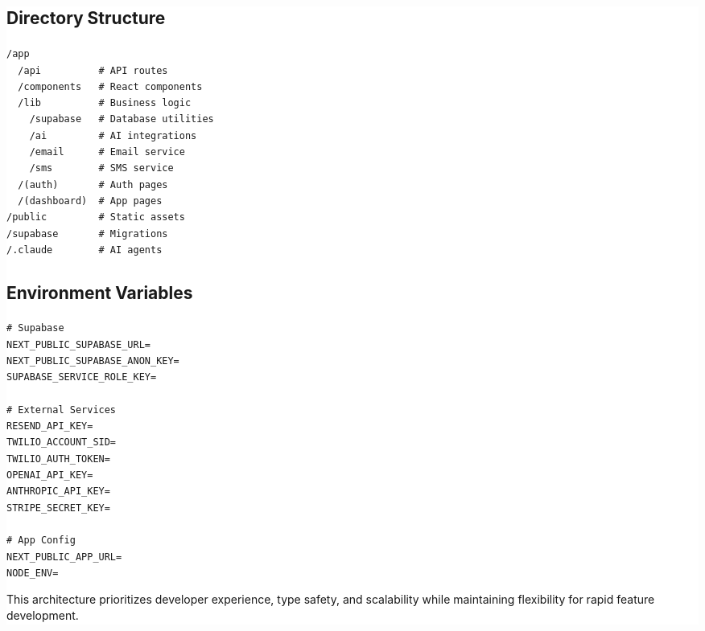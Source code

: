 ## Directory Structure

```
/app
  /api          # API routes
  /components   # React components
  /lib          # Business logic
    /supabase   # Database utilities
    /ai         # AI integrations
    /email      # Email service
    /sms        # SMS service
  /(auth)       # Auth pages
  /(dashboard)  # App pages
/public         # Static assets
/supabase       # Migrations
/.claude        # AI agents
```

## Environment Variables

```env
# Supabase
NEXT_PUBLIC_SUPABASE_URL=
NEXT_PUBLIC_SUPABASE_ANON_KEY=
SUPABASE_SERVICE_ROLE_KEY=

# External Services
RESEND_API_KEY=
TWILIO_ACCOUNT_SID=
TWILIO_AUTH_TOKEN=
OPENAI_API_KEY=
ANTHROPIC_API_KEY=
STRIPE_SECRET_KEY=

# App Config
NEXT_PUBLIC_APP_URL=
NODE_ENV=
```

This architecture prioritizes developer experience, type safety, and scalability while maintaining flexibility for rapid feature development.
